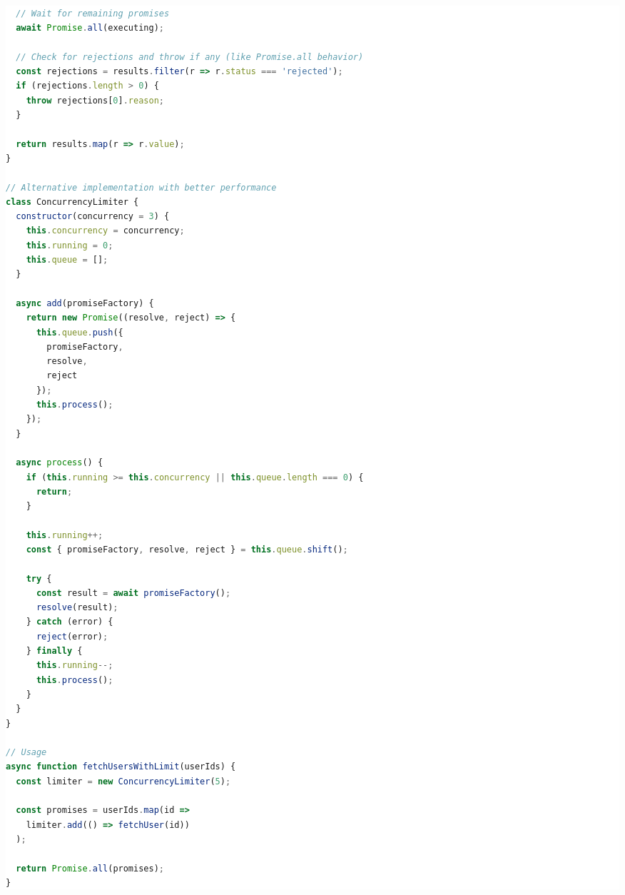 ```javascript
  // Wait for remaining promises
  await Promise.all(executing);
  
  // Check for rejections and throw if any (like Promise.all behavior)
  const rejections = results.filter(r => r.status === 'rejected');
  if (rejections.length > 0) {
    throw rejections[0].reason;
  }
  
  return results.map(r => r.value);
}

// Alternative implementation with better performance
class ConcurrencyLimiter {
  constructor(concurrency = 3) {
    this.concurrency = concurrency;
    this.running = 0;
    this.queue = [];
  }
  
  async add(promiseFactory) {
    return new Promise((resolve, reject) => {
      this.queue.push({
        promiseFactory,
        resolve,
        reject
      });
      this.process();
    });
  }
  
  async process() {
    if (this.running >= this.concurrency || this.queue.length === 0) {
      return;
    }
    
    this.running++;
    const { promiseFactory, resolve, reject } = this.queue.shift();
    
    try {
      const result = await promiseFactory();
      resolve(result);
    } catch (error) {
      reject(error);
    } finally {
      this.running--;
      this.process();
    }
  }
}

// Usage
async function fetchUsersWithLimit(userIds) {
  const limiter = new ConcurrencyLimiter(5);
  
  const promises = userIds.map(id => 
    limiter.add(() => fetchUser(id))
  );
  
  return Promise.all(promises);
}
```
